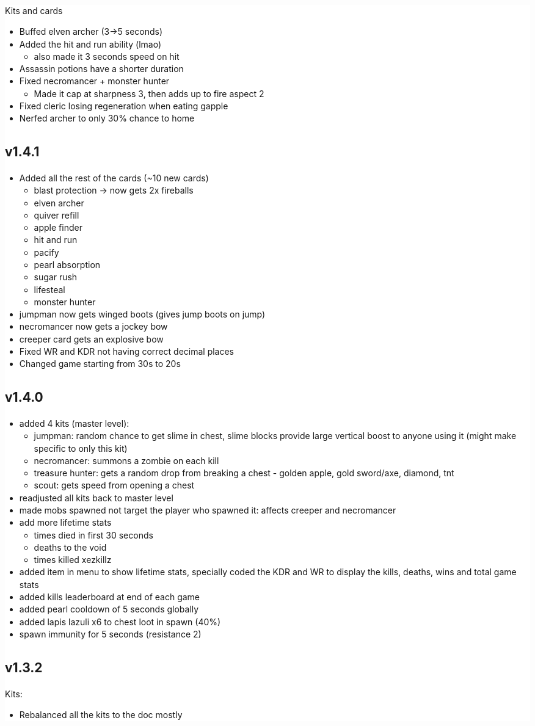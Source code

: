 Kits and cards
- Buffed elven archer (3->5 seconds)
- Added the hit and run ability (lmao)
  - also made it 3 seconds speed on hit
- Assassin potions have a shorter duration
- Fixed necromancer + monster hunter
  - Made it cap at sharpness 3, then adds up to fire aspect 2
- Fixed cleric losing regeneration when eating gapple
- Nerfed archer to only 30% chance to home

## v1.4.1
- Added all the rest of the cards (~10 new cards)
  - blast protection -> now gets 2x fireballs
  - elven archer
  - quiver refill
  - apple finder
  - hit and run
  - pacify
  - pearl absorption
  - sugar rush
  - lifesteal
  - monster hunter
- jumpman now gets winged boots (gives jump boots on jump)
- necromancer now gets a jockey bow
- creeper card gets an explosive bow
- Fixed WR and KDR not having correct decimal places
- Changed game starting from 30s to 20s

## v1.4.0
- added 4 kits (master level):
  - jumpman: random chance to get slime in chest, slime blocks provide large vertical boost to anyone using it (might make specific to only this kit)
  - necromancer: summons a zombie on each kill
  - treasure hunter: gets a random drop from breaking a chest - golden apple, gold sword/axe, diamond, tnt
  - scout: gets speed from opening a chest
- readjusted all kits back to master level
- made mobs spawned not target the player who spawned it: affects creeper and necromancer
- add more lifetime stats
  - times died in first 30 seconds
  - deaths to the void
  - times killed xezkillz
- added item in menu to show lifetime stats, specially coded the KDR and WR to display the kills, deaths, wins and total game stats
- added kills leaderboard at end of each game
- added pearl cooldown of 5 seconds globally
- added lapis lazuli x6 to chest loot in spawn (40%)
- spawn immunity for 5 seconds (resistance 2)

## v1.3.2
Kits:
- Rebalanced all the kits to the doc mostly
